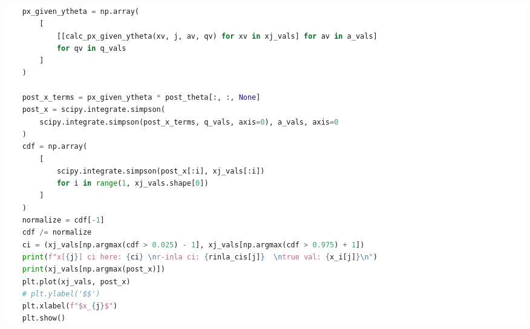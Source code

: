 ```python
    px_given_ytheta = np.array(
        [
            [[calc_px_given_ytheta(xv, j, av, qv) for xv in xj_vals] for av in a_vals]
            for qv in q_vals
        ]
    )

    post_x_terms = px_given_ytheta * post_theta[:, :, None]
    post_x = scipy.integrate.simpson(
        scipy.integrate.simpson(post_x_terms, q_vals, axis=0), a_vals, axis=0
    )
    cdf = np.array(
        [
            scipy.integrate.simpson(post_x[:i], xj_vals[:i])
            for i in range(1, xj_vals.shape[0])
        ]
    )
    normalize = cdf[-1]
    cdf /= normalize
    ci = (xj_vals[np.argmax(cdf > 0.025) - 1], xj_vals[np.argmax(cdf > 0.975) + 1])
    print(f"x[{j}] ci here: {ci} \nr-inla ci: {rinla_cis[j]}  \ntrue val: {x_i[j]}\n")
    print(xj_vals[np.argmax(post_x)])
    plt.plot(xj_vals, post_x)
    # plt.ylabel('$$')
    plt.xlabel(f"$x_{j}$")
    plt.show()
```

```python

```
